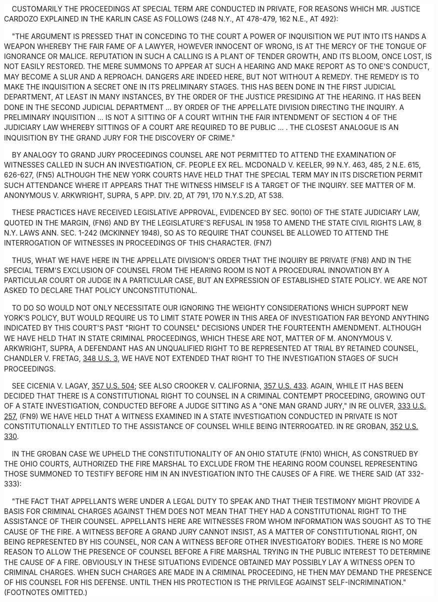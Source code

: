     CUSTOMARILY THE PROCEEDINGS AT SPECIAL TERM ARE CONDUCTED IN PRIVATE, FOR REASONS WHICH MR. JUSTICE CARDOZO EXPLAINED IN THE KARLIN CASE AS FOLLOWS (248 N.Y., AT 478-479, 162 N.E., AT 492):

    "THE ARGUMENT IS PRESSED THAT IN CONCEDING TO THE COURT A POWER OF INQUISITION WE PUT INTO ITS HANDS A WEAPON WHEREBY THE FAIR FAME OF A LAWYER, HOWEVER INNOCENT OF WRONG, IS AT THE MERCY OF THE TONGUE OF IGNORANCE OR MALICE.  REPUTATION IN SUCH A CALLING IS A PLANT OF TENDER GROWTH, AND ITS BLOOM, ONCE LOST, IS NOT EASILY RESTORED.  THE MERE SUMMONS TO APPEAR AT SUCH A HEARING AND MAKE REPORT AS TO ONE'S CONDUCT, MAY BECOME A SLUR AND A REPROACH.  DANGERS ARE INDEED HERE, BUT NOT WITHOUT A REMEDY.  THE REMEDY IS TO MAKE THE INQUISITION A SECRET ONE IN ITS PRELIMINARY STAGES.  THIS HAS BEEN DONE IN THE FIRST JUDICIAL DEPARTMENT, AT LEAST IN MANY INSTANCES, BY THE ORDER OF THE JUSTICE PRESIDING AT THE HEARING.  IT HAS BEEN DONE IN THE SECOND JUDICIAL DEPARTMENT  ...  BY ORDER OF THE APPELLATE DIVISION DIRECTING THE INQUIRY.  A PRELIMINARY INQUISITION  ...  IS NOT A SITTING OF A COURT WITHIN THE FAIR INTENDMENT OF SECTION 4 OF THE JUDICIARY LAW WHEREBY SITTINGS OF A COURT ARE REQUIRED TO BE PUBLIC  ...  .  THE CLOSEST ANALOGUE IS AN INQUISITION BY THE GRAND JURY FOR THE DISCOVERY OF CRIME."

    BY ANALOGY TO GRAND JURY PROCEEDINGS COUNSEL ARE NOT PERMITTED TO ATTEND THE EXAMINATION OF WITNESSES CALLED IN SUCH AN INVESTIGATION, CF. PEOPLE EX REL. MCDONALD V. KEELER, 99 N.Y. 463, 485, 2 N.E. 615, 626-627, (FN5) ALTHOUGH THE NEW YORK COURTS HAVE HELD THAT THE SPECIAL TERM MAY IN ITS DISCRETION PERMIT SUCH ATTENDANCE WHERE IT APPEARS THAT THE WITNESS HIMSELF IS A TARGET OF THE INQUIRY.  SEE MATTER OF M. ANONYMOUS V. ARKWRIGHT, SUPRA, 5 APP. DIV. 2D, AT 791, 170 N.Y.S.2D, AT 538.

    THESE PRACTICES HAVE RECEIVED LEGISLATIVE APPROVAL, EVIDENCED BY SEC. 90(10) OF THE STATE JUDICIARY LAW, QUOTED IN THE MARGIN, (FN6) AND BY THE LEGISLATURE'S REFUSAL IN 1958 TO AMEND THE STATE CIVIL RIGHTS LAW, 8 N.Y. LAWS ANN. SEC. 1-242 (MCKINNEY 1948), SO AS TO REQUIRE THAT COUNSEL BE ALLOWED TO ATTEND THE INTERROGATION OF WITNESSES IN PROCEEDINGS OF THIS CHARACTER.  (FN7)

    THUS, WHAT WE HAVE HERE IN THE APPELLATE DIVISION'S ORDER THAT THE INQUIRY BE PRIVATE (FN8) AND IN THE SPECIAL TERM'S EXCLUSION OF COUNSEL FROM THE HEARING ROOM IS NOT A PROCEDURAL INNOVATION BY A PARTICULAR COURT OR JUDGE IN A PARTICULAR CASE, BUT AN EXPRESSION OF ESTABLISHED STATE POLICY.  WE ARE NOT ASKED TO DECLARE THAT POLICY UNCONSTITUTIONAL.

    TO DO SO WOULD NOT ONLY NECESSITATE OUR IGNORING THE WEIGHTY CONSIDERATIONS WHICH SUPPORT NEW YORK'S POLICY, BUT WOULD REQUIRE US TO LIMIT STATE POWER IN THIS AREA OF INVESTIGATION FAR BEYOND ANYTHING INDICATED BY THIS COURT'S PAST "RIGHT TO COUNSEL" DECISIONS UNDER THE FOURTEENTH AMENDMENT.   ALTHOUGH WE HAVE HELD THAT IN STATE CRIMINAL PROCEEDINGS, WHICH THESE ARE NOT, MATTER OF M. ANONYMOUS V. ARKWRIGHT, SUPRA, A DEFENDANT HAS AN UNQUALIFIED RIGHT TO BE REPRESENTED AT TRIAL BY RETAINED COUNSEL, CHANDLER V. FRETAG, [348 U.S. 3][/us/courts/scotus/usReporter/348/3], WE HAVE NOT EXTENDED THAT RIGHT TO THE INVESTIGATION STAGES OF SUCH PROCEEDINGS.

    SEE CICENIA V. LAGAY, [357 U.S. 504][/us/courts/scotus/usReporter/357/504]; SEE ALSO CROOKER V. CALIFORNIA, [357 U.S. 433][/us/courts/scotus/usReporter/357/433].  AGAIN, WHILE IT HAS BEEN DECIDED THAT THERE IS A CONSTITUTIONAL RIGHT TO COUNSEL IN A CRIMINAL CONTEMPT PROCEEDING, GROWING OUT OF A STATE INVESTIGATION, CONDUCTED BEFORE A JUDGE SITTING AS A "ONE MAN GRAND JURY," IN RE OLIVER, [333 U.S. 257][/us/courts/scotus/usReporter/333/257], (FN9) WE HAVE HELD THAT A WITNESS EXAMINED IN A STATE INVESTIGATION CONDUCTED IN PRIVATE IS NOT CONSTITUTIONALLY ENTITLED TO THE ASSISTANCE OF COUNSEL WHILE BEING INTERROGATED.  IN RE GROBAN, [352 U.S. 330][/us/courts/scotus/usReporter/352/330].

    IN THE GROBAN CASE WE UPHELD THE CONSTITUTIONALITY OF AN OHIO STATUTE (FN10) WHICH, AS CONSTRUED BY THE OHIO COURTS, AUTHORIZED THE FIRE MARSHAL TO EXCLUDE FROM THE HEARING ROOM COUNSEL REPRESENTING THOSE SUMMONED TO TESTIFY BEFORE HIM IN AN INVESTIGATION INTO THE CAUSES OF A FIRE.  WE THERE SAID (AT 332-333):

    "THE FACT THAT APPELLANTS WERE UNDER A LEGAL DUTY TO SPEAK AND THAT THEIR TESTIMONY MIGHT PROVIDE A BASIS FOR CRIMINAL CHARGES AGAINST THEM DOES NOT MEAN THAT THEY HAD A CONSTITUTIONAL RIGHT TO THE ASSISTANCE OF THEIR COUNSEL.  APPELLANTS HERE ARE WITNESSES FROM WHOM INFORMATION WAS SOUGHT AS TO THE CAUSE OF THE FIRE.  A WITNESS BEFORE A GRAND JURY CANNOT INSIST, AS A MATTER OF CONSTITUTIONAL RIGHT, ON BEING REPRESENTED BY HIS COUNSEL, NOR CAN A WITNESS BEFORE OTHER INVESTIGATORY BODIES.  THERE IS NO MORE REASON TO ALLOW THE PRESENCE OF COUNSEL BEFORE A FIRE MARSHAL TRYING IN THE PUBLIC INTEREST TO DETERMINE THE CAUSE OF A FIRE.  OBVIOUSLY IN THESE SITUATIONS EVIDENCE OBTAINED MAY POSSIBLY LAY A WITNESS OPEN TO CRIMINAL CHARGES.  WHEN SUCH CHARGES ARE MADE IN A CRIMINAL PROCEEDING, HE THEN MAY DEMAND THE PRESENCE OF HIS COUNSEL FOR HIS DEFENSE.  UNTIL THEN HIS PROTECTION IS THE PRIVILEGE AGAINST SELF-INCRIMINATION."  (FOOTNOTES OMITTED.)


[/us/courts/scotus/usReporter/360/287]: https://publicdocs.github.io/go/links?ns=uslm-x&ref=%2Fus%2Fcourts%2Fscotus%2FusReporter%2F360%2F287
[/us/usc/t28/s1257]: https://publicdocs.github.io/go/links?ns=uslm&ref=%2Fus%2Fusc%2Ft28%2Fs1257
[/us/courts/scotus/usReporter/352/330]: https://publicdocs.github.io/go/links?ns=uslm-x&ref=%2Fus%2Fcourts%2Fscotus%2FusReporter%2F352%2F330
[/us/usc/t28/s1257]: https://publicdocs.github.io/go/links?ns=uslm&ref=%2Fus%2Fusc%2Ft28%2Fs1257
[/us/courts/scotus/usReporter/358/891]: https://publicdocs.github.io/go/links?ns=uslm-x&ref=%2Fus%2Fcourts%2Fscotus%2FusReporter%2F358%2F891
[/us/usc/t28/s1257]: https://publicdocs.github.io/go/links?ns=uslm&ref=%2Fus%2Fusc%2Ft28%2Fs1257
[/us/usc/t28/s2103]: https://publicdocs.github.io/go/links?ns=uslm&ref=%2Fus%2Fusc%2Ft28%2Fs2103
[/us/courts/scotus/usReporter/348/3]: https://publicdocs.github.io/go/links?ns=uslm-x&ref=%2Fus%2Fcourts%2Fscotus%2FusReporter%2F348%2F3
[/us/courts/scotus/usReporter/357/504]: https://publicdocs.github.io/go/links?ns=uslm-x&ref=%2Fus%2Fcourts%2Fscotus%2FusReporter%2F357%2F504
[/us/courts/scotus/usReporter/357/433]: https://publicdocs.github.io/go/links?ns=uslm-x&ref=%2Fus%2Fcourts%2Fscotus%2FusReporter%2F357%2F433
[/us/courts/scotus/usReporter/333/257]: https://publicdocs.github.io/go/links?ns=uslm-x&ref=%2Fus%2Fcourts%2Fscotus%2FusReporter%2F333%2F257
[/us/courts/scotus/usReporter/352/330]: https://publicdocs.github.io/go/links?ns=uslm-x&ref=%2Fus%2Fcourts%2Fscotus%2FusReporter%2F352%2F330
[/us/courts/scotus/usReporter/352/330]: https://publicdocs.github.io/go/links?ns=uslm-x&ref=%2Fus%2Fcourts%2Fscotus%2FusReporter%2F352%2F330
[/us/courts/scotus/usReporter/352/330]: https://publicdocs.github.io/go/links?ns=uslm-x&ref=%2Fus%2Fcourts%2Fscotus%2FusReporter%2F352%2F330
[/us/courts/scotus/usReporter/359/121]: https://publicdocs.github.io/go/links?ns=uslm-x&ref=%2Fus%2Fcourts%2Fscotus%2FusReporter%2F359%2F121
[/us/courts/scotus/usReporter/359/360]: https://publicdocs.github.io/go/links?ns=uslm-x&ref=%2Fus%2Fcourts%2Fscotus%2FusReporter%2F359%2F360